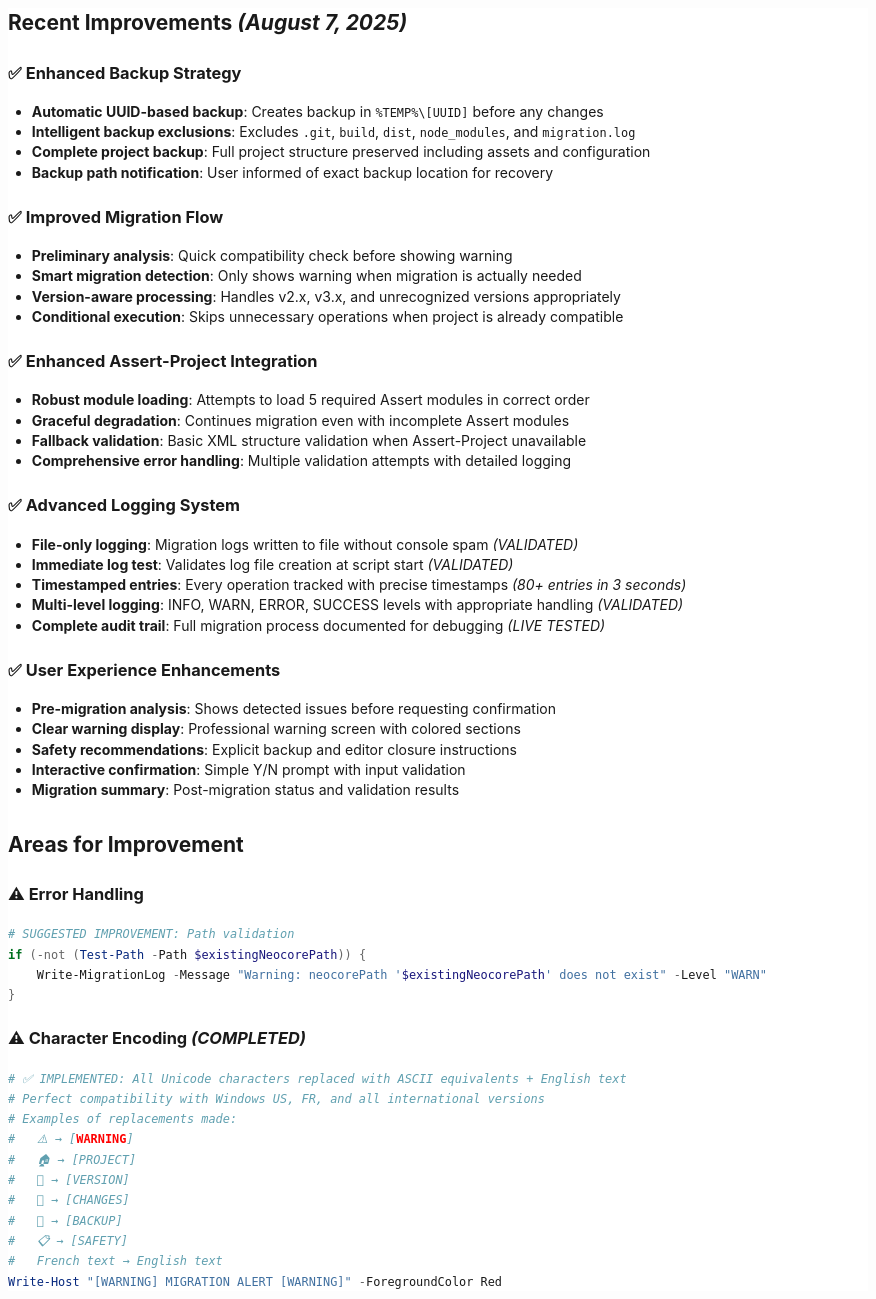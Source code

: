## Recent Improvements *(August 7, 2025)*

### ✅ Enhanced Backup Strategy
- **Automatic UUID-based backup**: Creates backup in `%TEMP%\[UUID]` before any changes
- **Intelligent backup exclusions**: Excludes `.git`, `build`, `dist`, `node_modules`, and `migration.log`
- **Complete project backup**: Full project structure preserved including assets and configuration
- **Backup path notification**: User informed of exact backup location for recovery

### ✅ Improved Migration Flow
- **Preliminary analysis**: Quick compatibility check before showing warning
- **Smart migration detection**: Only shows warning when migration is actually needed
- **Version-aware processing**: Handles v2.x, v3.x, and unrecognized versions appropriately
- **Conditional execution**: Skips unnecessary operations when project is already compatible

### ✅ Enhanced Assert-Project Integration
- **Robust module loading**: Attempts to load 5 required Assert modules in correct order
- **Graceful degradation**: Continues migration even with incomplete Assert modules
- **Fallback validation**: Basic XML structure validation when Assert-Project unavailable
- **Comprehensive error handling**: Multiple validation attempts with detailed logging

### ✅ Advanced Logging System
- **File-only logging**: Migration logs written to file without console spam *(VALIDATED)*
- **Immediate log test**: Validates log file creation at script start *(VALIDATED)*
- **Timestamped entries**: Every operation tracked with precise timestamps *(80+ entries in 3 seconds)*
- **Multi-level logging**: INFO, WARN, ERROR, SUCCESS levels with appropriate handling *(VALIDATED)*
- **Complete audit trail**: Full migration process documented for debugging *(LIVE TESTED)*

### ✅ User Experience Enhancements
- **Pre-migration analysis**: Shows detected issues before requesting confirmation
- **Clear warning display**: Professional warning screen with colored sections
- **Safety recommendations**: Explicit backup and editor closure instructions
- **Interactive confirmation**: Simple Y/N prompt with input validation
- **Migration summary**: Post-migration status and validation results

## Areas for Improvement

### ⚠️ Error Handling
```powershell
# SUGGESTED IMPROVEMENT: Path validation
if (-not (Test-Path -Path $existingNeocorePath)) {
    Write-MigrationLog -Message "Warning: neocorePath '$existingNeocorePath' does not exist" -Level "WARN"
}
```

### ⚠️ Character Encoding *(COMPLETED)*
```powershell
# ✅ IMPLEMENTED: All Unicode characters replaced with ASCII equivalents + English text
# Perfect compatibility with Windows US, FR, and all international versions
# Examples of replacements made:
#   ⚠️ → [WARNING]
#   🏠 → [PROJECT]
#   📄 → [VERSION]
#   🔧 → [CHANGES]
#   💾 → [BACKUP]
#   📋 → [SAFETY]
#   French text → English text
Write-Host "[WARNING] MIGRATION ALERT [WARNING]" -ForegroundColor Red
```